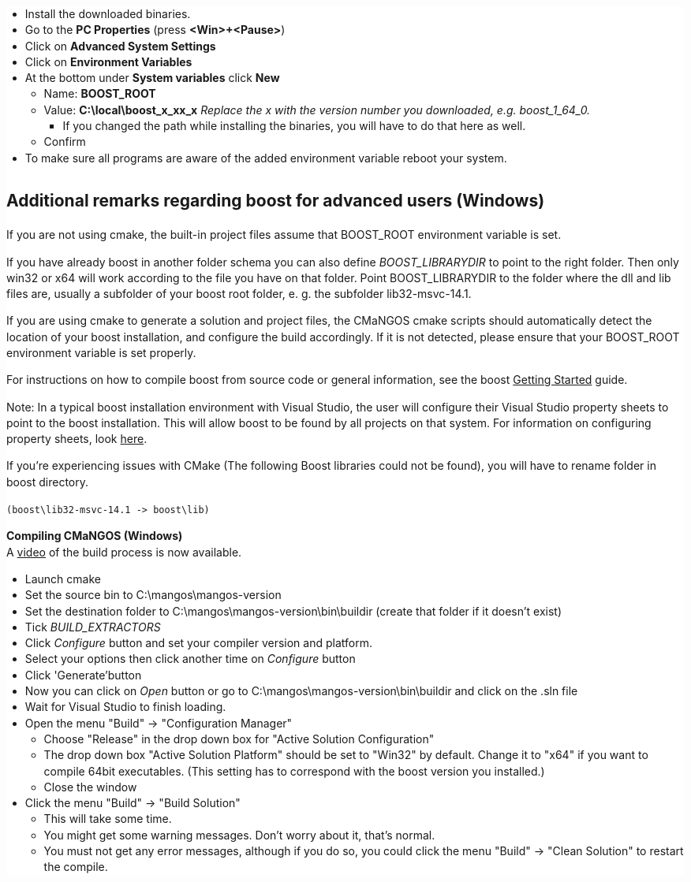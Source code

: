 -   Install the downloaded binaries.
-   Go to the **PC Properties** (press **&lt;Win&gt;+&lt;Pause&gt;**)
-   Click on **Advanced System Settings**
-   Click on **Environment Variables**
-   At the bottom under **System variables** click **New**
    -   Name: **BOOST\_ROOT**
    -   Value: **C:\\local\\boost\_x\_xx\_x** *Replace the x with the version number you downloaded, e.g. boost\_1\_64\_0.*
        -   If you changed the path while installing the binaries, you will have to do that here as well.
    -   Confirm
-   To make sure all programs are aware of the added environment variable reboot your system.

## Additional remarks regarding boost for advanced users (Windows)

If you are not using cmake, the built-in project files assume that BOOST\_ROOT environment variable is set.

If you have already boost in another folder schema you can also define *BOOST\_LIBRARYDIR* to point to the right folder. Then only win32 or x64 will work according to the file you have on that folder. Point BOOST\_LIBRARYDIR to the folder where the dll and lib files are, usually a subfolder of your boost root folder, e. g. the subfolder lib32-msvc-14.1.

If you are using cmake to generate a solution and project files, the CMaNGOS cmake scripts should automatically detect the location of your boost installation, and configure the build accordingly. If it is not detected, please ensure that your BOOST\_ROOT environment variable is set properly.

For instructions on how to compile boost from source code or general information, see the boost [Getting Started](http://www.boost.org/more/getting_started/index.html) guide.

Note: In a typical boost installation environment with Visual Studio, the user will configure their Visual Studio property sheets to point to the boost installation. This will allow boost to be found by all projects on that system. For information on configuring property sheets, look [here](https://msdn.microsoft.com/en-us/library/669zx6zc.aspx).

If you’re experiencing issues with CMake (The following Boost libraries could not be found), you will have to rename folder in boost directory.

```
(boost\lib32-msvc-14.1 -> boost\lib)
```

**Compiling CMaNGOS (Windows)**  
A [video](https://youtu.be/KlRM18SVCQA) of the build process is now available.

-   Launch cmake
-   Set the source bin to C:\\mangos\\mangos-version
-   Set the destination folder to C:\\mangos\\mangos-version\\bin\\buildir (create that folder if it doesn’t exist)
-   Tick *BUILD\_EXTRACTORS*
-   Click *Configure* button and set your compiler version and platform.
-   Select your options then click another time on *Configure* button
-   Click 'Generate’button
-   Now you can click on *Open* button or go to C:\\mangos\\mangos-version\\bin\\buildir and click on the .sln file
-   Wait for Visual Studio to finish loading.
-   Open the menu "Build" → "Configuration Manager"
    -   Choose "Release" in the drop down box for "Active Solution Configuration"
    -   The drop down box "Active Solution Platform" should be set to "Win32" by default. Change it to "x64" if you want to compile 64bit executables. (This setting has to correspond with the boost version you installed.)
    -   Close the window
-   Click the menu "Build" → "Build Solution"
    -   This will take some time.
    -   You might get some warning messages. Don’t worry about it, that’s normal.
    -   You must not get any error messages, although if you do so, you could click the menu "Build" → "Clean Solution" to restart the compile.
